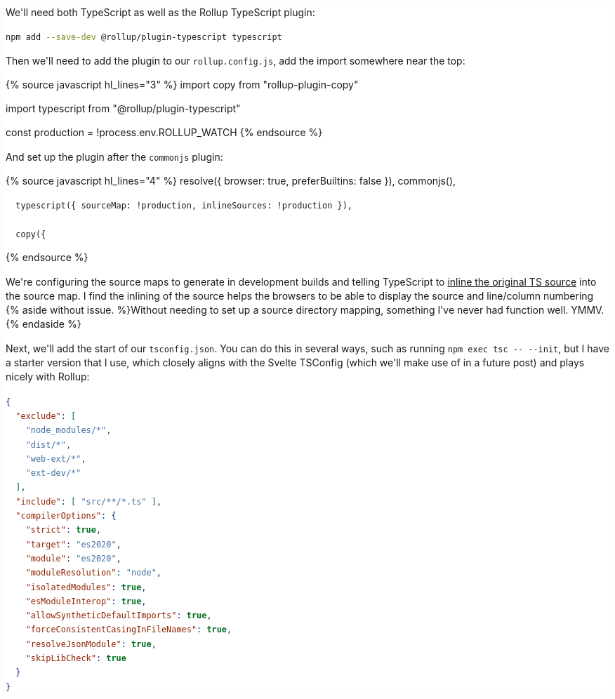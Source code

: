 We'll need both TypeScript as well as the Rollup TypeScript plugin:

```bash
npm add --save-dev @rollup/plugin-typescript typescript
```

Then we'll need to add the plugin to our `rollup.config.js`, add the import somewhere near the top:

{% source javascript hl_lines="3" %}
import copy from "rollup-plugin-copy"

import typescript from "@rollup/plugin-typescript"

const production = !process.env.ROLLUP_WATCH
{% endsource %}

And set up the plugin after the `commonjs` plugin:

{% source javascript hl_lines="4" %}
      resolve({ browser: true, preferBuiltins: false }),
      commonjs(),

      typescript({ sourceMap: !production, inlineSources: !production }),

      copy({
{% endsource %}

We're configuring the source maps to generate in development builds and telling TypeScript to [inline the original TS source](https://www.typescriptlang.org/tsconfig/#inlineSources) into the source map. I find the inlining of the source helps the browsers to be able to display the source and line/column numbering {% aside without issue. %}Without needing to set up a source directory mapping, something I've never had function well. YMMV. {% endaside %}

Next, we'll add the start of our `tsconfig.json`. You can do this in several ways, such as running `npm exec tsc -- --init`, but I have a starter version that I use, which closely aligns with the Svelte TSConfig (which we'll make use of in a future post) and plays nicely with Rollup:

```json
{
  "exclude": [
    "node_modules/*",
    "dist/*",
    "web-ext/*",
    "ext-dev/*"
  ],
  "include": [ "src/**/*.ts" ],
  "compilerOptions": {
    "strict": true,
    "target": "es2020",
    "module": "es2020",
    "moduleResolution": "node",
    "isolatedModules": true,
    "esModuleInterop": true,
    "allowSyntheticDefaultImports": true,
    "forceConsistentCasingInFileNames": true,
    "resolveJsonModule": true,
    "skipLibCheck": true
  }
}
```
